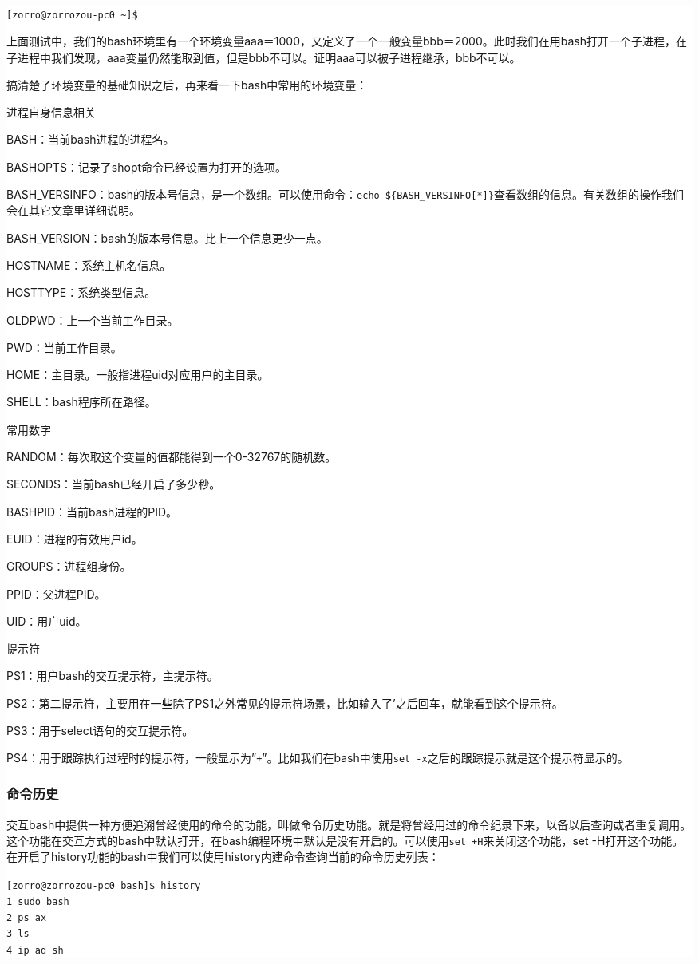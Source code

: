     [zorro@zorrozou-pc0 ~]$ 
    

上面测试中，我们的bash环境里有一个环境变量aaa＝1000，又定义了一个一般变量bbb＝2000。此时我们在用bash打开一个子进程，在子进程中我们发现，aaa变量仍然能取到值，但是bbb不可以。证明aaa可以被子进程继承，bbb不可以。

搞清楚了环境变量的基础知识之后，再来看一下bash中常用的环境变量：

进程自身信息相关

BASH：当前bash进程的进程名。

BASHOPTS：记录了shopt命令已经设置为打开的选项。

BASH_VERSINFO：bash的版本号信息，是一个数组。可以使用命令：`echo ${BASH_VERSINFO[*]}`查看数组的信息。有关数组的操作我们会在其它文章里详细说明。

BASH_VERSION：bash的版本号信息。比上一个信息更少一点。

HOSTNAME：系统主机名信息。

HOSTTYPE：系统类型信息。

OLDPWD：上一个当前工作目录。

PWD：当前工作目录。

HOME：主目录。一般指进程uid对应用户的主目录。

SHELL：bash程序所在路径。

常用数字

RANDOM：每次取这个变量的值都能得到一个0-32767的随机数。

SECONDS：当前bash已经开启了多少秒。

BASHPID：当前bash进程的PID。

EUID：进程的有效用户id。

GROUPS：进程组身份。

PPID：父进程PID。

UID：用户uid。

提示符

PS1：用户bash的交互提示符，主提示符。

PS2：第二提示符，主要用在一些除了PS1之外常见的提示符场景，比如输入了’之后回车，就能看到这个提示符。

PS3：用于select语句的交互提示符。

PS4：用于跟踪执行过程时的提示符，一般显示为”`+`”。比如我们在bash中使用`set -x`之后的跟踪提示就是这个提示符显示的。

### 命令历史

交互bash中提供一种方便追溯曾经使用的命令的功能，叫做命令历史功能。就是将曾经用过的命令纪录下来，以备以后查询或者重复调用。这个功能在交互方式的bash中默认打开，在bash编程环境中默认是没有开启的。可以使用`set +H`来关闭这个功能，set -H打开这个功能。在开启了history功能的bash中我们可以使用history内建命令查询当前的命令历史列表：

    [zorro@zorrozou-pc0 bash]$ history 
    1 sudo bash
    2 ps ax
    3 ls
    4 ip ad sh
    